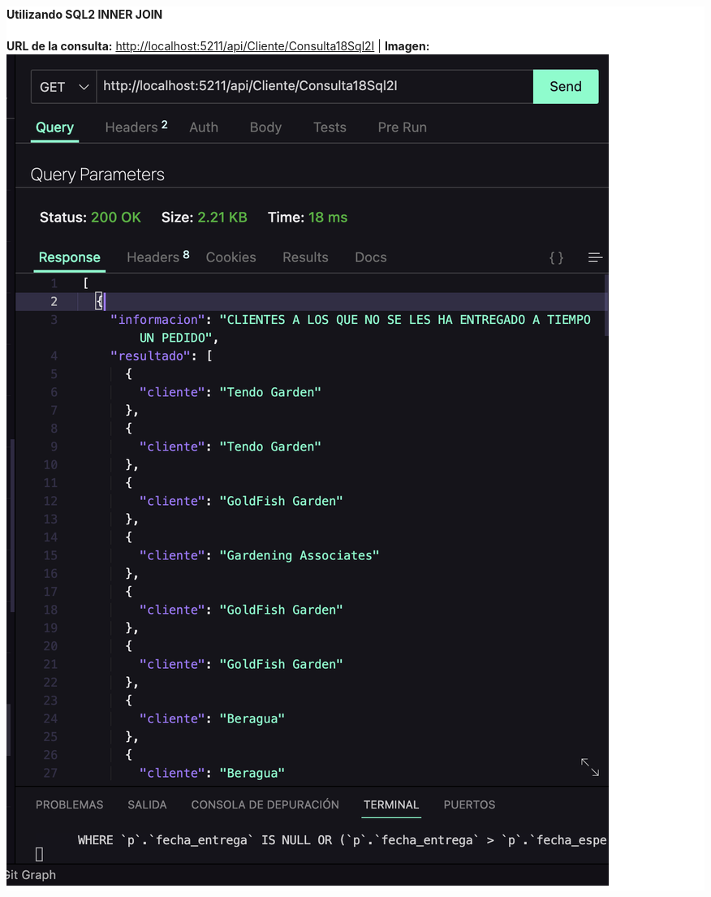 #### Utilizando SQL2 INNER JOIN
**URL de la consulta:** [http://localhost:5211/api/Cliente/Consulta18Sql2I](#) | **Imagen:![Alt text](image-32.png)** 
